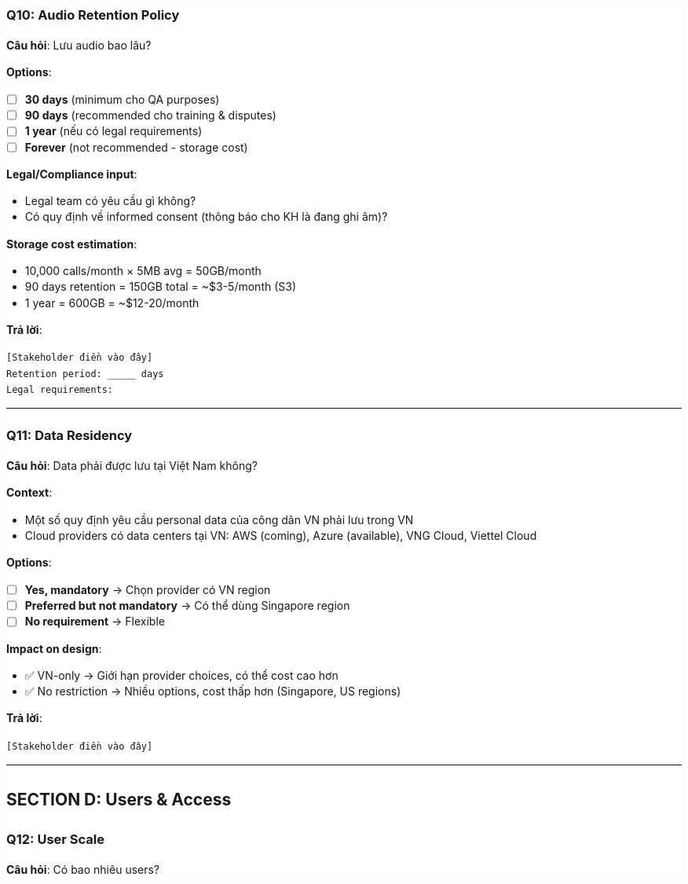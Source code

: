 
### Q10: Audio Retention Policy
**Câu hỏi**: Lưu audio bao lâu?

**Options**:
- [ ] **30 days** (minimum cho QA purposes)
- [ ] **90 days** (recommended cho training & disputes)
- [ ] **1 year** (nếu có legal requirements)
- [ ] **Forever** (not recommended - storage cost)

**Legal/Compliance input**:
- Legal team có yêu cầu gì không?
- Có quy định về informed consent (thông báo cho KH là đang ghi âm)?

**Storage cost estimation**:
- 10,000 calls/month × 5MB avg = 50GB/month
- 90 days retention = 150GB total = ~$3-5/month (S3)
- 1 year = 600GB = ~$12-20/month

**Trả lời**:
```
[Stakeholder điền vào đây]
Retention period: _____ days
Legal requirements:
```

---

### Q11: Data Residency
**Câu hỏi**: Data phải được lưu tại Việt Nam không?

**Context**:
- Một số quy định yêu cầu personal data của công dân VN phải lưu trong VN
- Cloud providers có data centers tại VN: AWS (coming), Azure (available), VNG Cloud, Viettel Cloud

**Options**:
- [ ] **Yes, mandatory** → Chọn provider có VN region
- [ ] **Preferred but not mandatory** → Có thể dùng Singapore region
- [ ] **No requirement** → Flexible

**Impact on design**:
- ✅ VN-only → Giới hạn provider choices, có thể cost cao hơn
- ✅ No restriction → Nhiều options, cost thấp hơn (Singapore, US regions)

**Trả lời**:
```
[Stakeholder điền vào đây]
```

---

## SECTION D: Users & Access

### Q12: User Scale
**Câu hỏi**: Có bao nhiêu users?
